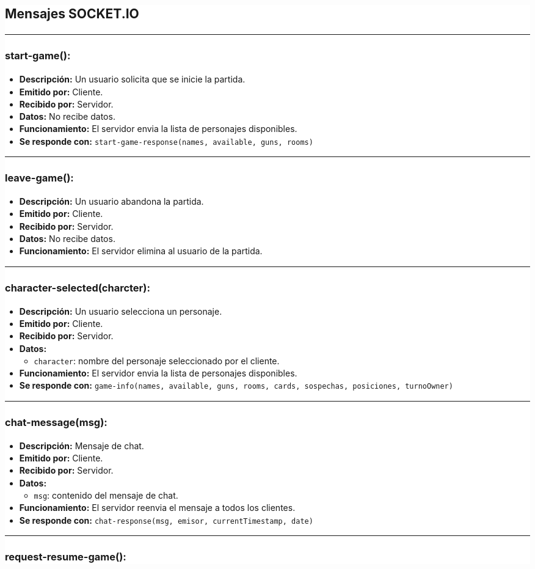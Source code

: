 ## Mensajes SOCKET.IO

---

### start-game():

- **Descripción:** Un usuario solicita que se inicie la partida.
- **Emitido por:** Cliente.
- **Recibido por:** Servidor.
- **Datos:** No recibe datos.
- **Funcionamiento:** El servidor envia la lista de personajes disponibles.
- **Se responde con:** `start-game-response(names, available, guns, rooms)`

---

### leave-game():

- **Descripción:** Un usuario abandona la partida.
- **Emitido por:** Cliente.
- **Recibido por:** Servidor.
- **Datos:** No recibe datos.
- **Funcionamiento:** El servidor elimina al usuario de la partida.

---

### character-selected(charcter):

- **Descripción:** Un usuario selecciona un personaje.
- **Emitido por:** Cliente.
- **Recibido por:** Servidor.
- **Datos:**
  - `character`: nombre del personaje seleccionado por el cliente.
- **Funcionamiento:** El servidor envia la lista de personajes disponibles.
- **Se responde con:** `game-info(names, available, guns, rooms, cards, sospechas, posiciones, turnoOwner)`

---

### chat-message(msg):

- **Descripción:** Mensaje de chat.
- **Emitido por:** Cliente.
- **Recibido por:** Servidor.
- **Datos:**
  - `msg`: contenido del mensaje de chat.
- **Funcionamiento:** El servidor reenvia el mensaje a todos los clientes.
- **Se responde con:** `chat-response(msg, emisor, currentTimestamp, date)`

---

### request-resume-game():

